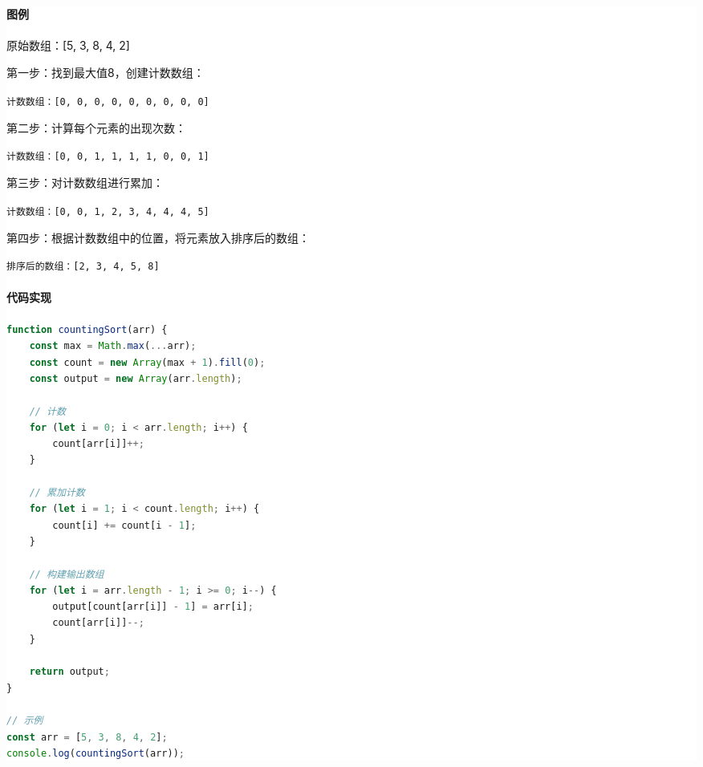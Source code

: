 #### 图例

原始数组：[5, 3, 8, 4, 2]

第一步：找到最大值8，创建计数数组：
```
计数数组：[0, 0, 0, 0, 0, 0, 0, 0, 0]
```

第二步：计算每个元素的出现次数：
```
计数数组：[0, 0, 1, 1, 1, 1, 0, 0, 1]
```

第三步：对计数数组进行累加：
```
计数数组：[0, 0, 1, 2, 3, 4, 4, 4, 5]
```

第四步：根据计数数组中的位置，将元素放入排序后的数组：
```
排序后的数组：[2, 3, 4, 5, 8]
```

#### 代码实现

```javascript
function countingSort(arr) {
    const max = Math.max(...arr);
    const count = new Array(max + 1).fill(0);
    const output = new Array(arr.length);

    // 计数
    for (let i = 0; i < arr.length; i++) {
        count[arr[i]]++;
    }

    // 累加计数
    for (let i = 1; i < count.length; i++) {
        count[i] += count[i - 1];
    }

    // 构建输出数组
    for (let i = arr.length - 1; i >= 0; i--) {
        output[count[arr[i]] - 1] = arr[i];
        count[arr[i]]--;
    }

    return output;
}

// 示例
const arr = [5, 3, 8, 4, 2];
console.log(countingSort(arr));
```
